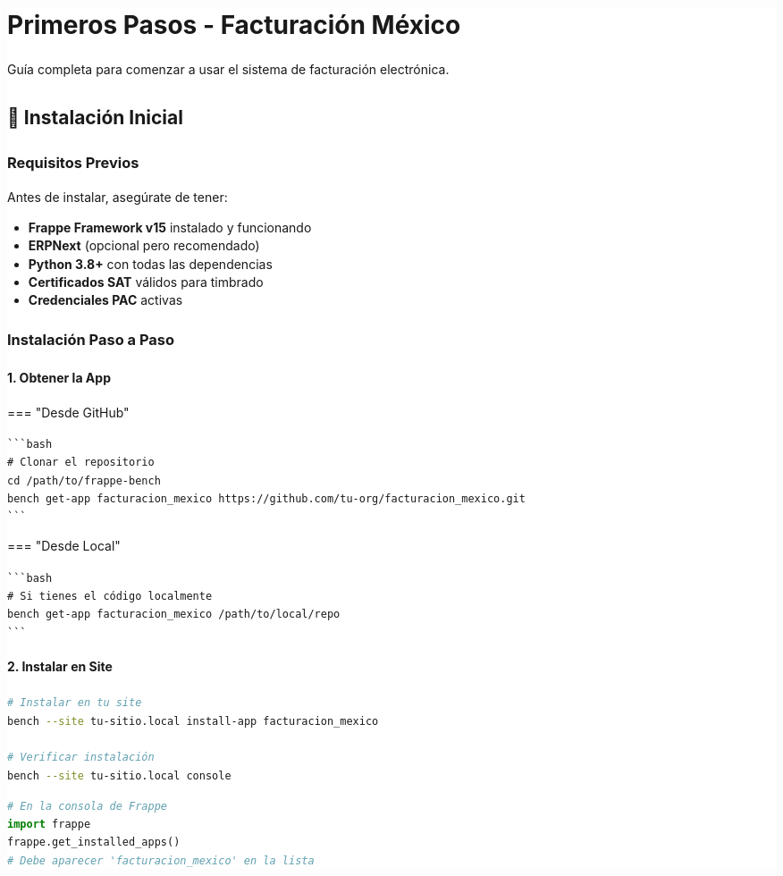 # Primeros Pasos - Facturación México

Guía completa para comenzar a usar el sistema de facturación electrónica.

## 🚀 Instalación Inicial

### Requisitos Previos

Antes de instalar, asegúrate de tener:

- **Frappe Framework v15** instalado y funcionando
- **ERPNext** (opcional pero recomendado)
- **Python 3.8+** con todas las dependencias
- **Certificados SAT** válidos para timbrado
- **Credenciales PAC** activas

### Instalación Paso a Paso

#### 1. Obtener la App

=== "Desde GitHub"

    ```bash
    # Clonar el repositorio
    cd /path/to/frappe-bench
    bench get-app facturacion_mexico https://github.com/tu-org/facturacion_mexico.git
    ```

=== "Desde Local"

    ```bash
    # Si tienes el código localmente
    bench get-app facturacion_mexico /path/to/local/repo
    ```

#### 2. Instalar en Site

```bash
# Instalar en tu site
bench --site tu-sitio.local install-app facturacion_mexico

# Verificar instalación
bench --site tu-sitio.local console
```

```python
# En la consola de Frappe
import frappe
frappe.get_installed_apps()
# Debe aparecer 'facturacion_mexico' en la lista
```
